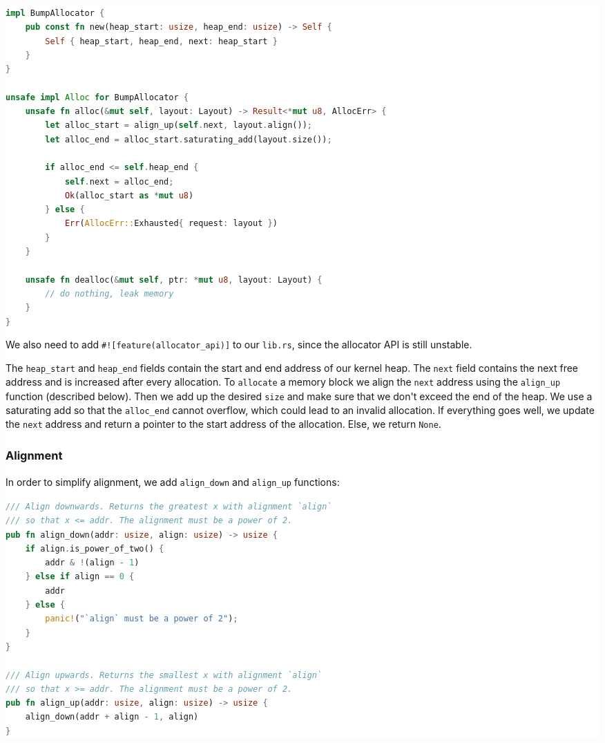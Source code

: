 ```rust
impl BumpAllocator {
    pub const fn new(heap_start: usize, heap_end: usize) -> Self {
        Self { heap_start, heap_end, next: heap_start }
    }
}

unsafe impl Alloc for BumpAllocator {
    unsafe fn alloc(&mut self, layout: Layout) -> Result<*mut u8, AllocErr> {
        let alloc_start = align_up(self.next, layout.align());
        let alloc_end = alloc_start.saturating_add(layout.size());

        if alloc_end <= self.heap_end {
            self.next = alloc_end;
            Ok(alloc_start as *mut u8)
        } else {
            Err(AllocErr::Exhausted{ request: layout })
        }
    }

    unsafe fn dealloc(&mut self, ptr: *mut u8, layout: Layout) {
        // do nothing, leak memory
    }
}
```

We also need to add `#![feature(allocator_api)]` to our `lib.rs`, since the allocator API is still unstable.

The `heap_start` and `heap_end` fields contain the start and end address of our kernel heap. The `next` field contains the next free address and is increased after every allocation. To `allocate` a memory block we align the `next` address using the `align_up` function (described below). Then we add up the desired `size` and make sure that we don't exceed the end of the heap. We use a saturating add so that the `alloc_end` cannot overflow, which could lead to an invalid allocation. If everything goes well, we update the `next` address and return a pointer to the start address of the allocation. Else, we return `None`.

### Alignment
In order to simplify alignment, we add `align_down` and `align_up` functions:

``` rust
/// Align downwards. Returns the greatest x with alignment `align`
/// so that x <= addr. The alignment must be a power of 2.
pub fn align_down(addr: usize, align: usize) -> usize {
    if align.is_power_of_two() {
        addr & !(align - 1)
    } else if align == 0 {
        addr
    } else {
        panic!("`align` must be a power of 2");
    }
}

/// Align upwards. Returns the smallest x with alignment `align`
/// so that x >= addr. The alignment must be a power of 2.
pub fn align_up(addr: usize, align: usize) -> usize {
    align_down(addr + align - 1, align)
}
```


[GitHub]: https://github.com/phil-opp/blog_os
[at the bottom]: #comments
[post branch]: https://github.com/phil-opp/blog_os/tree/post-10
[call stack]: https://en.wikipedia.org/wiki/Call_stack
[stack data structure]: https://en.wikipedia.org/wiki/Stack_(abstract_data_type)
[load an interrupt descriptor table]: ./second-edition/posts/05-cpu-exceptions/index.md#loading-the-idt
[static `Writer`]: ./second-edition/posts/03-vga-text-buffer/index.md#a-global-interface
[exception handlers]: ./second-edition/posts/05-cpu-exceptions/index.md#implementation
[data race]: https://doc.rust-lang.org/nomicon/races.html
[`Mutex`]: https://docs.rs/spin/0.5.0/spin/struct.Mutex.html
[vga mutex]: ./second-edition/posts/03-vga-text-buffer/index.md#spinlocks
[non lexical lifetimes]: https://doc.rust-lang.org/nightly/edition-guide/rust-2018/ownership-and-lifetimes/non-lexical-lifetimes.html
[unsized rvalues]: https://github.com/rust-lang/rust/issues/48055
[raw pointer]: https://doc.rust-lang.org/book/ch19-01-unsafe-rust.html#dereferencing-a-raw-pointer
[`ptr::write`]: https://doc.rust-lang.org/core/ptr/fn.write.html
[`offset`]: https://doc.rust-lang.org/std/primitive.pointer.html#method.offset
[linux vulnerability]: https://securityboulevard.com/2019/02/linux-use-after-free-vulnerability-found-in-linux-2-6-through-4-20-11/
[_garbage collection_]: https://en.wikipedia.org/wiki/Garbage_collection_(computer_science)
[_ownership_]: https://doc.rust-lang.org/book/ch04-01-what-is-ownership.html
[**`Box`**]: https://doc.rust-lang.org/std/boxed/index.html
[`Box::new`]: https://doc.rust-lang.org/alloc/boxed/struct.Box.html#method.new
[`Drop` trait]: https://doc.rust-lang.org/book/ch15-03-drop.html
[_resource acquisition is initialization_]: https://en.wikipedia.org/wiki/Resource_acquisition_is_initialization
[`std::unique_ptr`]: https://en.cppreference.com/w/cpp/memory/unique_ptr
[lifetime]: https://doc.rust-lang.org/book/ch10-03-lifetime-syntax.html
[playground-2]: https://play.rust-lang.org/?version=stable&mode=debug&edition=2018&gist=28180d8de7b62c6b4a681a7b1f745a48
[_memory safety_]: https://en.wikipedia.org/wiki/Memory_safety
[_thread safety_]: https://en.wikipedia.org/wiki/Thread_safety
[**`Rc`**]: https://doc.rust-lang.org/alloc/rc/index.html
[**`Vec`**]: https://doc.rust-lang.org/alloc/vec/index.html
[**`String`**]: https://doc.rust-lang.org/alloc/string/index.html
[collection types]: https://doc.rust-lang.org/alloc/collections/index.html
[`alloc`]: https://doc.rust-lang.org/alloc/
[`core`]: https://doc.rust-lang.org/core/
[`GlobalAlloc`]: https://doc.rust-lang.org/alloc/alloc/trait.GlobalAlloc.html
[`alloc`]: https://doc.rust-lang.org/alloc/alloc/trait.GlobalAlloc.html#tymethod.alloc
[`dealloc`]: https://doc.rust-lang.org/alloc/alloc/trait.GlobalAlloc.html#tymethod.dealloc
[`Layout`]: https://doc.rust-lang.org/alloc/alloc/struct.Layout.html
[`alloc_zeroed`]: https://doc.rust-lang.org/alloc/alloc/trait.GlobalAlloc.html#method.alloc_zeroed
[`realloc`]: https://doc.rust-lang.org/alloc/alloc/trait.GlobalAlloc.html#method.realloc
[zero sized type]: https://doc.rust-lang.org/nomicon/exotic-sizes.html#zero-sized-types-zsts
[pr51335]: https://github.com/rust-lang/rust/pull/51335
[`Box`]: https://doc.rust-lang.org/alloc/boxed/struct.Box.html
[_"Introduction To Paging"_]: ./second-edition/posts/08-paging-introduction/index.md
[`Mapper` API]: ./second-edition/posts/09-paging-implementation/index.md#using-mappedpagetable
[_"Paging Implementation"_]: ./second-edition/posts/09-paging-implementation/index.md
[`FrameAllocator`]: https://docs.rs/x86_64/0.7.0/x86_64/structures/paging/trait.FrameAllocator.html
[`Size4KiB`]: https://docs.rs/x86_64/0.7.0/x86_64/structures/paging/page/enum.Size4KiB.html
[`Result`]: https://doc.rust-lang.org/core/result/enum.Result.html
[`MapToError`]: https://docs.rs/x86_64/0.7.0/x86_64/structures/paging/mapper/enum.MapToError.html
[`Mapper::map_to`]: https://docs.rs/x86_64/0.7.0/x86_64/structures/paging/mapper/trait.Mapper.html#tymethod.map_to
[`VirtAddr`]: https://docs.rs/x86_64/0.7.0/x86_64/struct.VirtAddr.html
[`Page`]: https://docs.rs/x86_64/0.7.0/x86_64/structures/paging/page/struct.Page.html
[`containing_address`]: https://docs.rs/x86_64/0.7.0/x86_64/structures/paging/page/struct.Page.html#method.containing_address
[`Page::range_inclusive`]: https://docs.rs/x86_64/0.7.0/x86_64/structures/paging/page/struct.Page.html#method.range_inclusive
[`FrameAllocator::allocate_frame`]: https://docs.rs/x86_64/0.7.0/x86_64/structures/paging/trait.FrameAllocator.html#tymethod.allocate_frame
[`None`]: https://doc.rust-lang.org/core/option/enum.Option.html#variant.None
[`MapToError::FrameAllocationFailed`]: https://docs.rs/x86_64/0.7.0/x86_64/structures/paging/mapper/enum.MapToError.html#variant.FrameAllocationFailed
[`Option::ok_or`]: https://doc.rust-lang.org/core/option/enum.Option.html#method.ok_or
[question mark operator]: https://doc.rust-lang.org/edition-guide/rust-2018/error-handling-and-panics/the-question-mark-operator-for-easier-error-handling.html
[`MapperFlush`]: https://docs.rs/x86_64/0.7.0/x86_64/structures/paging/mapper/struct.MapperFlush.html
[_translation lookaside buffer_]: ./second-edition/posts/08-paging-introduction/index.md#the-translation-lookaside-buffer
[`flush`]: https://docs.rs/x86_64/0.7.0/x86_64/structures/paging/mapper/struct.MapperFlush.html#method.flush
[`Result::expect`]: https://doc.rust-lang.org/core/result/enum.Result.html#method.expect
[interior mutability]: https://doc.rust-lang.org/book/ch15-05-interior-mutability.html
[`spin::Mutex`]: https://docs.rs/spin/0.5.0/spin/struct.Mutex.html
[vga-mutex]: ./second-edition/posts/03-vga-text-buffer/index.md#spinlocks
[`Mutex::lock`]: https://docs.rs/spin/0.5.0/spin/struct.Mutex.html#method.lock
[remainder]: https://en.wikipedia.org/wiki/Euclidean_division
[`const` functions]: https://doc.rust-lang.org/reference/items/functions.html#const-functions
[reallocations]: https://doc.rust-lang.org/alloc/vec/struct.Vec.html#capacity-and-reallocation
[virtual DOM library]: https://hacks.mozilla.org/2019/03/fast-bump-allocated-virtual-doms-with-rust-and-wasm/
[arena allocation]: https://mgravell.github.io/Pipelines.Sockets.Unofficial/docs/arenas.html
[`toolshed`]: https://docs.rs/toolshed/0.8.1/toolshed/index.html
[cache locality]: http://docs.cray.com/books/S-2315-50/html-S-2315-50/qmeblljm.html
[fragmentation]: https://en.wikipedia.org/wiki/Fragmentation_(computing)
[false sharing]: http://mechanical-sympathy.blogspot.de/2011/07/false-sharing.html
[`Alloc` trait]: https://doc.rust-lang.org/nightly/alloc/allocator/trait.Alloc.html
[format!]: //doc.rust-lang.org/nightly/collections/macro.format!.html
[vec!]: https://doc.rust-lang.org/nightly/collections/macro.vec!.html
[`xargo`]: https://github.com/japaric/xargo
[bitmask]: https://en.wikipedia.org/wiki/Mask_(computing)
[global allocator bug]: https://github.com/rust-lang/rust/issues/44113
[qemu debugging]: http://os.phil-opp.com/remap-the-kernel.html#debugging
[page fault]: http://wiki.osdev.org/Exceptions#Page_Fault
[std::fmt documentation]: https://doc.rust-lang.org/nightly/std/fmt/index.html#sign0
[once]: https://crates.io/crates/once
[assert_has_not_been_called!]: https://docs.rs/once/0.3.2/once/macro.assert_has_not_been_called!.html
[AtomicBool]: https://doc.rust-lang.org/nightly/core/sync/atomic/struct.AtomicBool.html
[page table]: ./first-edition/posts/06-page-tables/index.md
[kernel remapping]: ./first-edition/posts/07-remap-the-kernel/index.md
[Rc]: https://doc.rust-lang.org/nightly/alloc/rc/
[Arc]: https://doc.rust-lang.org/nightly/alloc/arc/
[String]: https://doc.rust-lang.org/nightly/collections/string/struct.String.html
[Linked List]: https://doc.rust-lang.org/nightly/collections/linked_list/struct.LinkedList.html
[VecDeque]: https://doc.rust-lang.org/nightly/collections/vec_deque/struct.VecDeque.html
[BinaryHeap]: https://doc.rust-lang.org/nightly/collections/binary_heap/struct.BinaryHeap.html
[BTreeMap]: https://doc.rust-lang.org/nightly/collections/btree_map/struct.BTreeMap.html
[BTreeSet]: https://doc.rust-lang.org/nightly/collections/btree_set/struct.BTreeSet.html
[RFC #1398]: https://github.com/rust-lang/rfcs/blob/master/text/1398-kinds-of-allocators.md
[#32838]: https://github.com/rust-lang/rust/issues/32838
[DMA]: https://en.wikipedia.org/wiki/Direct_memory_access
[linked_list_allocator]: https://docs.rs/crate/linked_list_allocator/0.4.1
[Heap struct]: https://docs.rs/linked_list_allocator/0.4.1/linked_list_allocator/struct.Heap.html
[LockedHeap]: https://docs.rs/linked_list_allocator/0.4.1/linked_list_allocator/struct.LockedHeap.html
[linked_list_allocator source]: https://github.com/phil-opp/linked-list-allocator
[B-tree]: https://en.wikipedia.org/wiki/B-tree
